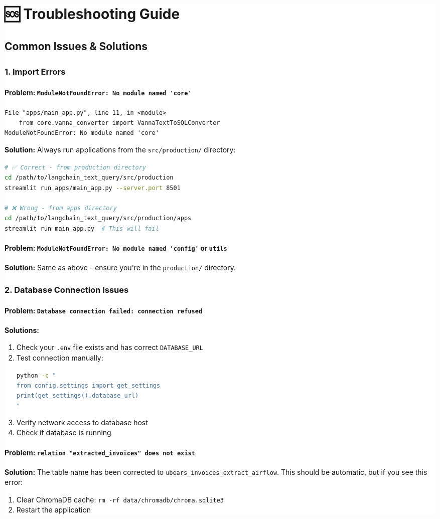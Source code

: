 # 🆘 Troubleshooting Guide

## Common Issues & Solutions

### 1. Import Errors

#### Problem: `ModuleNotFoundError: No module named 'core'`
```
File "apps/main_app.py", line 11, in <module>
    from core.vanna_converter import VannaTextToSQLConverter
ModuleNotFoundError: No module named 'core'
```

**Solution:** Always run applications from the `src/production/` directory:
```bash
# ✅ Correct - from production directory
cd /path/to/langchain_text_query/src/production
streamlit run apps/main_app.py --server.port 8501

# ❌ Wrong - from apps directory
cd /path/to/langchain_text_query/src/production/apps
streamlit run main_app.py  # This will fail
```

#### Problem: `ModuleNotFoundError: No module named 'config'` or `utils`
**Solution:** Same as above - ensure you're in the `production/` directory.

### 2. Database Connection Issues

#### Problem: `Database connection failed: connection refused`
**Solutions:**
1. Check your `.env` file exists and has correct `DATABASE_URL`
2. Test connection manually:
   ```bash
   python -c "
   from config.settings import get_settings
   print(get_settings().database_url)
   "
   ```
3. Verify network access to database host
4. Check if database is running

#### Problem: `relation "extracted_invoices" does not exist`
**Solution:** The table name has been corrected to `ubears_invoices_extract_airflow`. This should be automatic, but if you see this error:
1. Clear ChromaDB cache: `rm -rf data/chromadb/chroma.sqlite3`
2. Restart the application
